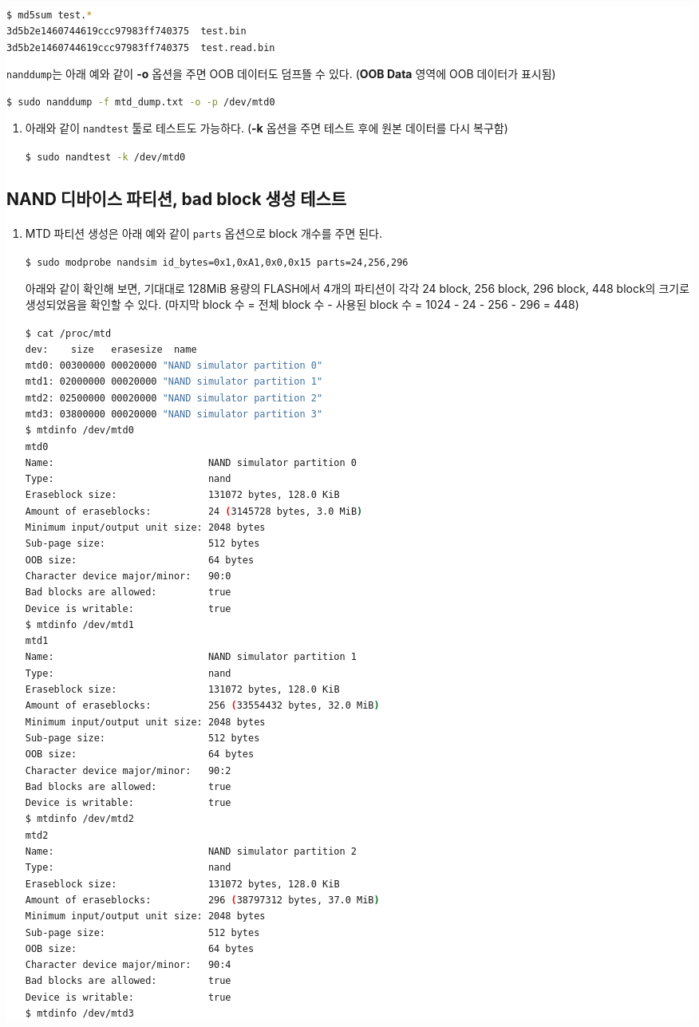    ```sh
   $ md5sum test.*
   3d5b2e1460744619ccc97983ff740375  test.bin
   3d5b2e1460744619ccc97983ff740375  test.read.bin
   ```
   `nanddump`는 아래 예와 같이 **-o** 옵션을 주면 OOB 데이터도 덤프뜰 수 있다. (**OOB Data** 영역에 OOB 데이터가 표시됨)
   ```sh
   $ sudo nanddump -f mtd_dump.txt -o -p /dev/mtd0
   ```
1. 아래와 같이 `nandtest` 툴로 테스트도 가능하다. (**-k** 옵션을 주면 테스트 후에 원본 데이터를 다시 복구함)
   ```sh
   $ sudo nandtest -k /dev/mtd0
   ```

## NAND 디바이스 파티션, bad block 생성 테스트
1. MTD 파티션 생성은 아래 예와 같이 `parts` 옵션으로 block 개수를 주면 된다.
   ```sh
   $ sudo modprobe nandsim id_bytes=0x1,0xA1,0x0,0x15 parts=24,256,296
   ```
   아래와 같이 확인해 보면, 기대대로 128MiB 용량의 FLASH에서 4개의 파티션이 각각 24 block, 256 block, 296 block, 448 block의 크기로 생성되었음을 확인할 수 있다. (마지막 block 수 = 전체 block 수 - 사용된 block 수 = 1024 - 24 - 256 - 296 = 448)
   ```sh
   $ cat /proc/mtd
   dev:    size   erasesize  name
   mtd0: 00300000 00020000 "NAND simulator partition 0"
   mtd1: 02000000 00020000 "NAND simulator partition 1"
   mtd2: 02500000 00020000 "NAND simulator partition 2"
   mtd3: 03800000 00020000 "NAND simulator partition 3"
   $ mtdinfo /dev/mtd0
   mtd0
   Name:                           NAND simulator partition 0
   Type:                           nand
   Eraseblock size:                131072 bytes, 128.0 KiB
   Amount of eraseblocks:          24 (3145728 bytes, 3.0 MiB)
   Minimum input/output unit size: 2048 bytes
   Sub-page size:                  512 bytes
   OOB size:                       64 bytes
   Character device major/minor:   90:0
   Bad blocks are allowed:         true
   Device is writable:             true
   $ mtdinfo /dev/mtd1
   mtd1
   Name:                           NAND simulator partition 1
   Type:                           nand
   Eraseblock size:                131072 bytes, 128.0 KiB
   Amount of eraseblocks:          256 (33554432 bytes, 32.0 MiB)
   Minimum input/output unit size: 2048 bytes
   Sub-page size:                  512 bytes
   OOB size:                       64 bytes
   Character device major/minor:   90:2
   Bad blocks are allowed:         true
   Device is writable:             true
   $ mtdinfo /dev/mtd2
   mtd2
   Name:                           NAND simulator partition 2
   Type:                           nand
   Eraseblock size:                131072 bytes, 128.0 KiB
   Amount of eraseblocks:          296 (38797312 bytes, 37.0 MiB)
   Minimum input/output unit size: 2048 bytes
   Sub-page size:                  512 bytes
   OOB size:                       64 bytes
   Character device major/minor:   90:4
   Bad blocks are allowed:         true
   Device is writable:             true
   $ mtdinfo /dev/mtd3
   ```